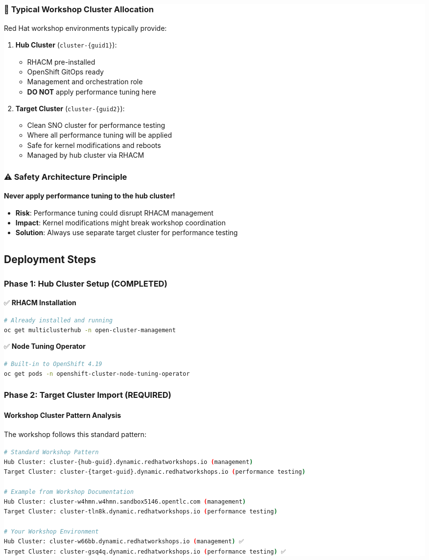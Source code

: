 ### 🎯 **Typical Workshop Cluster Allocation**

Red Hat workshop environments typically provide:

1. **Hub Cluster** (`cluster-{guid1}`):
   - RHACM pre-installed
   - OpenShift GitOps ready
   - Management and orchestration role
   - **DO NOT** apply performance tuning here

2. **Target Cluster** (`cluster-{guid2}`):
   - Clean SNO cluster for performance testing
   - Where all performance tuning will be applied
   - Safe for kernel modifications and reboots
   - Managed by hub cluster via RHACM

### ⚠️ **Safety Architecture Principle**

**Never apply performance tuning to the hub cluster!**

- **Risk**: Performance tuning could disrupt RHACM management
- **Impact**: Kernel modifications might break workshop coordination
- **Solution**: Always use separate target cluster for performance testing

## Deployment Steps

### Phase 1: Hub Cluster Setup (COMPLETED)

✅ **RHACM Installation**
```bash
# Already installed and running
oc get multiclusterhub -n open-cluster-management
```

✅ **Node Tuning Operator**
```bash
# Built-in to OpenShift 4.19
oc get pods -n openshift-cluster-node-tuning-operator
```

### Phase 2: Target Cluster Import (REQUIRED)

#### Workshop Cluster Pattern Analysis

The workshop follows this standard pattern:
```bash
# Standard Workshop Pattern
Hub Cluster: cluster-{hub-guid}.dynamic.redhatworkshops.io (management)
Target Cluster: cluster-{target-guid}.dynamic.redhatworkshops.io (performance testing)

# Example from Workshop Documentation
Hub Cluster: cluster-w4hmn.w4hmn.sandbox5146.opentlc.com (management)
Target Cluster: cluster-tln8k.dynamic.redhatworkshops.io (performance testing)

# Your Workshop Environment
Hub Cluster: cluster-w66bb.dynamic.redhatworkshops.io (management) ✅
Target Cluster: cluster-gsq4q.dynamic.redhatworkshops.io (performance testing) ✅
```
